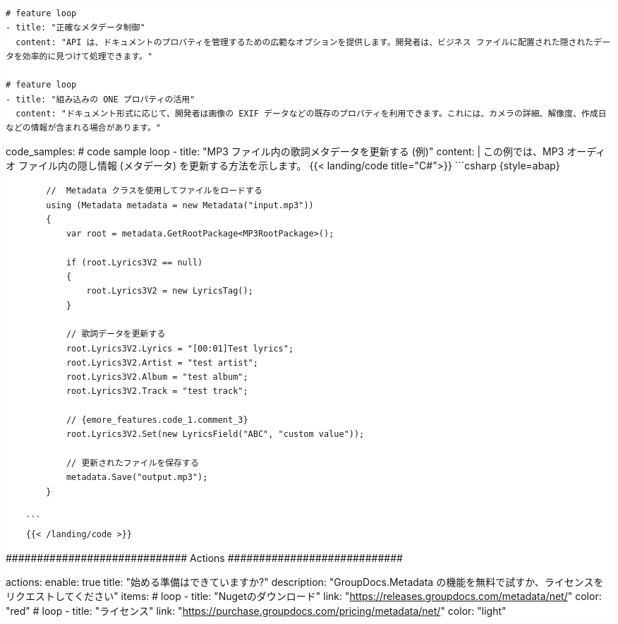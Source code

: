     # feature loop
    - title: "正確なメタデータ制御"
      content: "API は、ドキュメントのプロパティを管理するための広範なオプションを提供します。開発者は、ビジネス ファイルに配置された隠されたデータを効率的に見つけて処理できます。"

    # feature loop
    - title: "組み込みの ONE プロパティの活用"
      content: "ドキュメント形式に応じて、開発者は画像の EXIF データなどの既存のプロパティを利用できます。これには、カメラの詳細、解像度、作成日などの情報が含まれる場合があります。"
      
  code_samples:
    # code sample loop
    - title: "MP3 ファイル内の歌詞メタデータを更新する (例)"
      content: |
        この例では、MP3 オーディオ ファイル内の隠し情報 (メタデータ) を更新する方法を示します。
        {{< landing/code title="C#">}}
        ```csharp {style=abap}
        
            //  Metadata クラスを使用してファイルをロードする
            using (Metadata metadata = new Metadata("input.mp3"))
            {
                var root = metadata.GetRootPackage<MP3RootPackage>();

                if (root.Lyrics3V2 == null)
                {
                    root.Lyrics3V2 = new LyricsTag();
                }

                // 歌詞データを更新する
                root.Lyrics3V2.Lyrics = "[00:01]Test lyrics";
                root.Lyrics3V2.Artist = "test artist";
                root.Lyrics3V2.Album = "test album";
                root.Lyrics3V2.Track = "test track";

                // {emore_features.code_1.comment_3}
                root.Lyrics3V2.Set(new LyricsField("ABC", "custom value"));

                // 更新されたファイルを保存する
                metadata.Save("output.mp3");
            }

        ```
        {{< /landing/code >}}


############################# Actions ############################

actions:
  enable: true
  title: "始める準備はできていますか?"
  description: "GroupDocs.Metadata の機能を無料で試すか、ライセンスをリクエストしてください"
  items:
    #  loop
    - title: "Nugetのダウンロード"
      link: "https://releases.groupdocs.com/metadata/net/"
      color: "red"
        #  loop
    - title: "ライセンス"
      link: "https://purchase.groupdocs.com/pricing/metadata/net/"
      color: "light"
